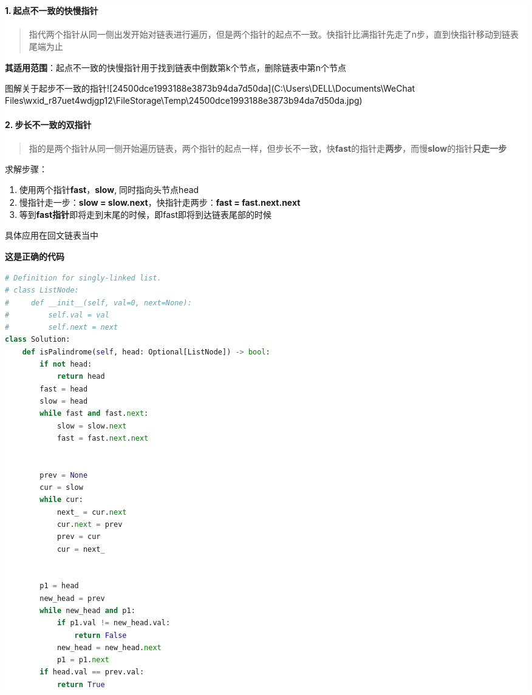 #### 1. 起点不一致的快慢指针

> 指代两个指针从同一侧出发开始对链表进行遍历，但是两个指针的起点不一致。快指针比满指针先走了n步，直到快指针移动到链表尾端为止

**其适用范围**：起点不一致的快慢指针用于找到链表中倒数第k个节点，删除链表中第n个节点

图解关于起步不一致的指针![24500dce1993188e3873b94da7d50da](C:\Users\DELL\Documents\WeChat Files\wxid_r87uet4wdjgp12\FileStorage\Temp\24500dce1993188e3873b94da7d50da.jpg)

#### 2. 步长不一致的双指针

> 指的是两个指针从同一侧开始遍历链表，两个指针的起点一样，但步长不一致，快**fast**的指针走**两步**，而慢**slow**的指针**只走一步**

求解步骤：

1. 使用两个指针**fast**，**slow**, 同时指向头节点head
2. 慢指针走一步：**slow = slow.next**，快指针走两步：**fast = fast.next.next**
3. 等到**fast指针**即将走到末尾的时候，即fast即将到达链表尾部的时候 

具体应用在回文链表当中

**这是正确的代码**

```python
# Definition for singly-linked list.
# class ListNode:
#     def __init__(self, val=0, next=None):
#         self.val = val
#         self.next = next
class Solution:
    def isPalindrome(self, head: Optional[ListNode]) -> bool:
        if not head:
            return head
        fast = head
        slow = head
        while fast and fast.next:
            slow = slow.next
            fast = fast.next.next
        
        
        prev = None
        cur = slow
        while cur:
            next_ = cur.next
            cur.next = prev
            prev = cur
            cur = next_
        

        p1 = head
        new_head = prev
        while new_head and p1:
            if p1.val != new_head.val:
                return False
            new_head = new_head.next
            p1 = p1.next
        if head.val == prev.val:
            return True
```
